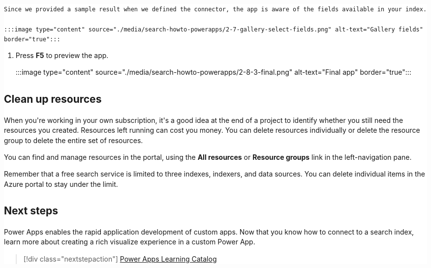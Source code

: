     Since we provided a sample result when we defined the connector, the app is aware of the fields available in your index.
    
    :::image type="content" source="./media/search-howto-powerapps/2-7-gallery-select-fields.png" alt-text="Gallery fields" border="true":::   
 
1. Press **F5** to preview the app.  

    :::image type="content" source="./media/search-howto-powerapps/2-8-3-final.png" alt-text="Final app" border="true":::    



## Clean up resources

When you're working in your own subscription, it's a good idea at the end of a project to identify whether you still need the resources you created. Resources left running can cost you money. You can delete resources individually or delete the resource group to delete the entire set of resources.

You can find and manage resources in the portal, using the **All resources** or **Resource groups** link in the left-navigation pane.

Remember that a free search service is limited to three indexes, indexers, and data sources. You can delete individual items in the Azure portal to stay under the limit.

## Next steps

Power Apps enables the rapid application development of custom apps. Now that you know how to connect to a search index, learn more about creating a rich visualize experience in a custom Power App.

> [!div class="nextstepaction"]
> [Power Apps Learning Catalog](/powerapps/learning-catalog/bdm#get-started)
